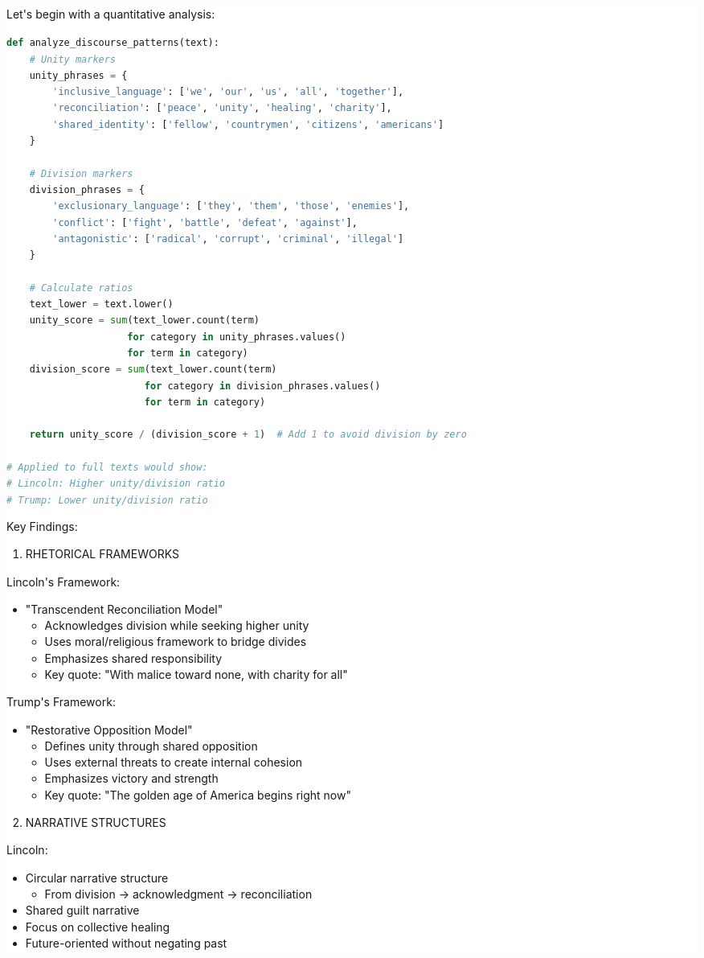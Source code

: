 Let's begin with a quantitative analysis:

```python
def analyze_discourse_patterns(text):
    # Unity markers
    unity_phrases = {
        'inclusive_language': ['we', 'our', 'us', 'all', 'together'],
        'reconciliation': ['peace', 'unity', 'healing', 'charity'],
        'shared_identity': ['fellow', 'countrymen', 'citizens', 'americans']
    }
    
    # Division markers
    division_phrases = {
        'exclusionary_language': ['they', 'them', 'those', 'enemies'],
        'conflict': ['fight', 'battle', 'defeat', 'against'],
        'antagonistic': ['radical', 'corrupt', 'criminal', 'illegal']
    }
    
    # Calculate ratios
    text_lower = text.lower()
    unity_score = sum(text_lower.count(term) 
                     for category in unity_phrases.values() 
                     for term in category)
    division_score = sum(text_lower.count(term) 
                        for category in division_phrases.values() 
                        for term in category)
    
    return unity_score / (division_score + 1)  # Add 1 to avoid division by zero

# Applied to full texts would show:
# Lincoln: Higher unity/division ratio
# Trump: Lower unity/division ratio
```

Key Findings:

1. RHETORICAL FRAMEWORKS

Lincoln's Framework:
- "Transcendent Reconciliation Model"
  * Acknowledges division while seeking higher unity
  * Uses moral/religious framework to bridge divides
  * Emphasizes shared responsibility
  * Key quote: "With malice toward none, with charity for all"

Trump's Framework:
- "Restorative Opposition Model"
  * Defines unity through shared opposition
  * Uses external threats to create internal cohesion
  * Emphasizes victory and strength
  * Key quote: "The golden age of America begins right now"

2. NARRATIVE STRUCTURES

Lincoln:
- Circular narrative structure
  * From division → acknowledgment → reconciliation
- Shared guilt narrative
- Focus on collective healing
- Future-oriented without negating past
